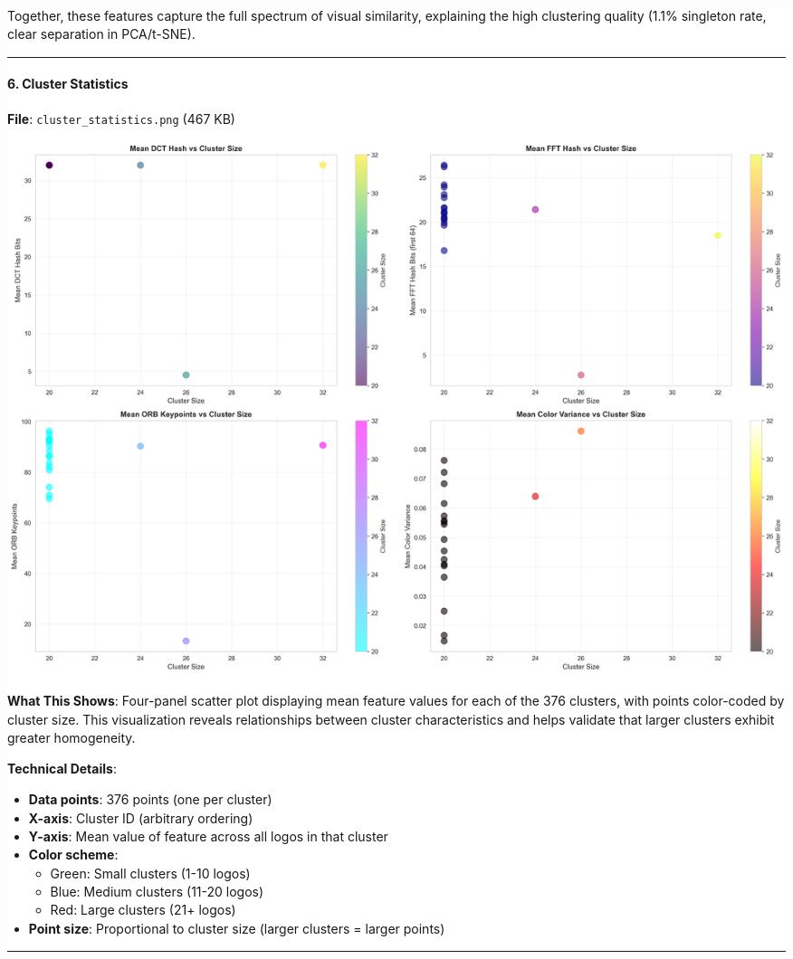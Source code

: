 Together, these features capture the full spectrum of visual similarity, explaining the high clustering quality (1.1% singleton rate, clear separation in PCA/t-SNE).

---

#### 6. Cluster Statistics
**File**: `cluster_statistics.png` (467 KB)

![Cluster Statistics by Feature](clustering_visualizations/cluster_statistics.png)

**What This Shows**:
Four-panel scatter plot displaying mean feature values for each of the 376 clusters, with points color-coded by cluster size. This visualization reveals relationships between cluster characteristics and helps validate that larger clusters exhibit greater homogeneity.

**Technical Details**:
- **Data points**: 376 points (one per cluster)
- **X-axis**: Cluster ID (arbitrary ordering)
- **Y-axis**: Mean value of feature across all logos in that cluster
- **Color scheme**: 
  - Green: Small clusters (1-10 logos)
  - Blue: Medium clusters (11-20 logos)  
  - Red: Large clusters (21+ logos)
- **Point size**: Proportional to cluster size (larger clusters = larger points)

---